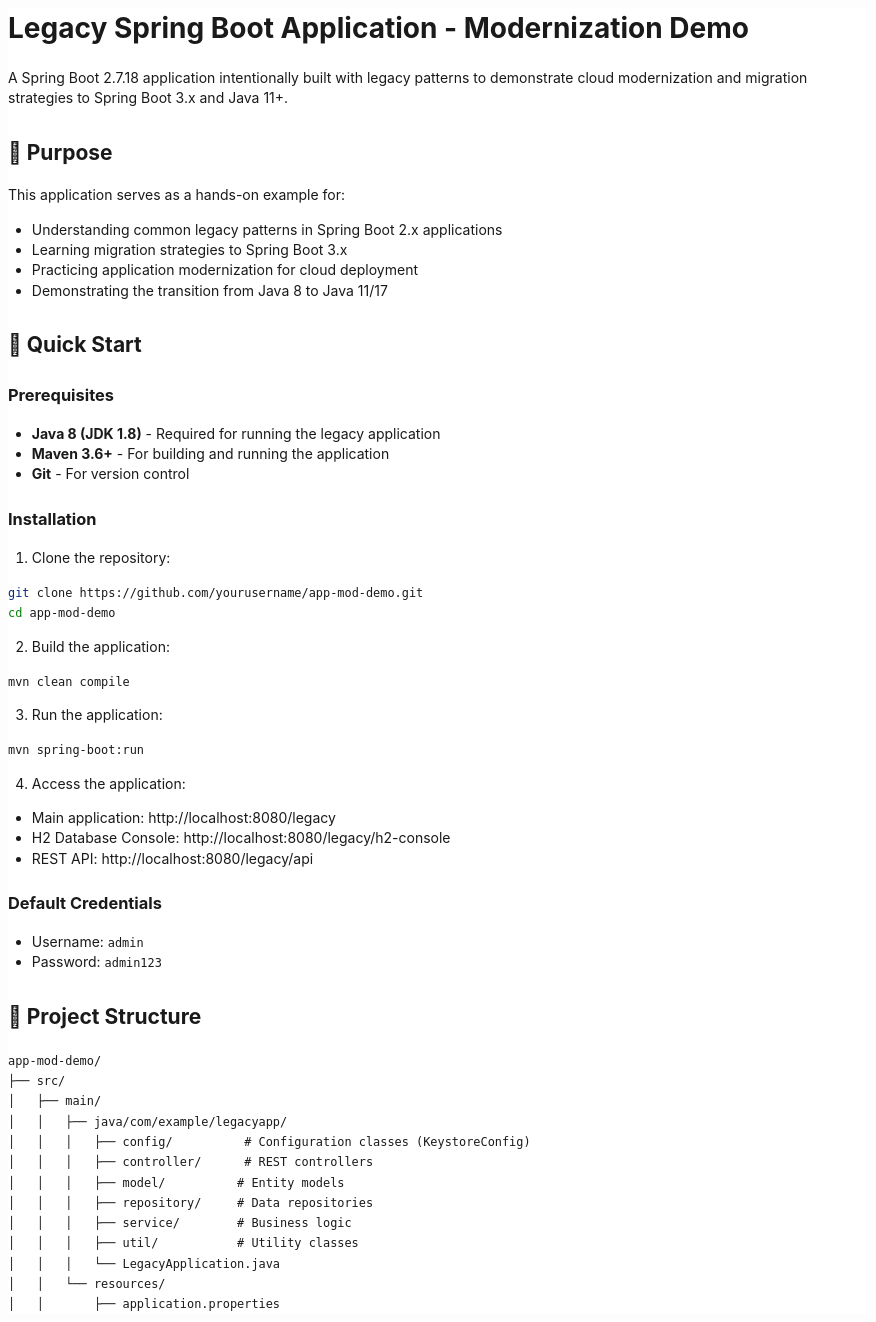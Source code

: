 # Legacy Spring Boot Application - Modernization Demo

A Spring Boot 2.7.18 application intentionally built with legacy patterns to demonstrate cloud modernization and migration strategies to Spring Boot 3.x and Java 11+.

## 🎯 Purpose

This application serves as a hands-on example for:
- Understanding common legacy patterns in Spring Boot 2.x applications
- Learning migration strategies to Spring Boot 3.x
- Practicing application modernization for cloud deployment
- Demonstrating the transition from Java 8 to Java 11/17

## 🚀 Quick Start

### Prerequisites

- **Java 8 (JDK 1.8)** - Required for running the legacy application
- **Maven 3.6+** - For building and running the application
- **Git** - For version control

### Installation

1. Clone the repository:
```bash
git clone https://github.com/yourusername/app-mod-demo.git
cd app-mod-demo
```

2. Build the application:
```bash
mvn clean compile
```

3. Run the application:
```bash
mvn spring-boot:run
```

4. Access the application:
- Main application: http://localhost:8080/legacy
- H2 Database Console: http://localhost:8080/legacy/h2-console
- REST API: http://localhost:8080/legacy/api

### Default Credentials
- Username: `admin`
- Password: `admin123`

## 📁 Project Structure

```
app-mod-demo/
├── src/
│   ├── main/
│   │   ├── java/com/example/legacyapp/
│   │   │   ├── config/          # Configuration classes (KeystoreConfig)
│   │   │   ├── controller/      # REST controllers
│   │   │   ├── model/          # Entity models
│   │   │   ├── repository/     # Data repositories
│   │   │   ├── service/        # Business logic
│   │   │   ├── util/           # Utility classes
│   │   │   └── LegacyApplication.java
│   │   └── resources/
│   │       ├── application.properties
```